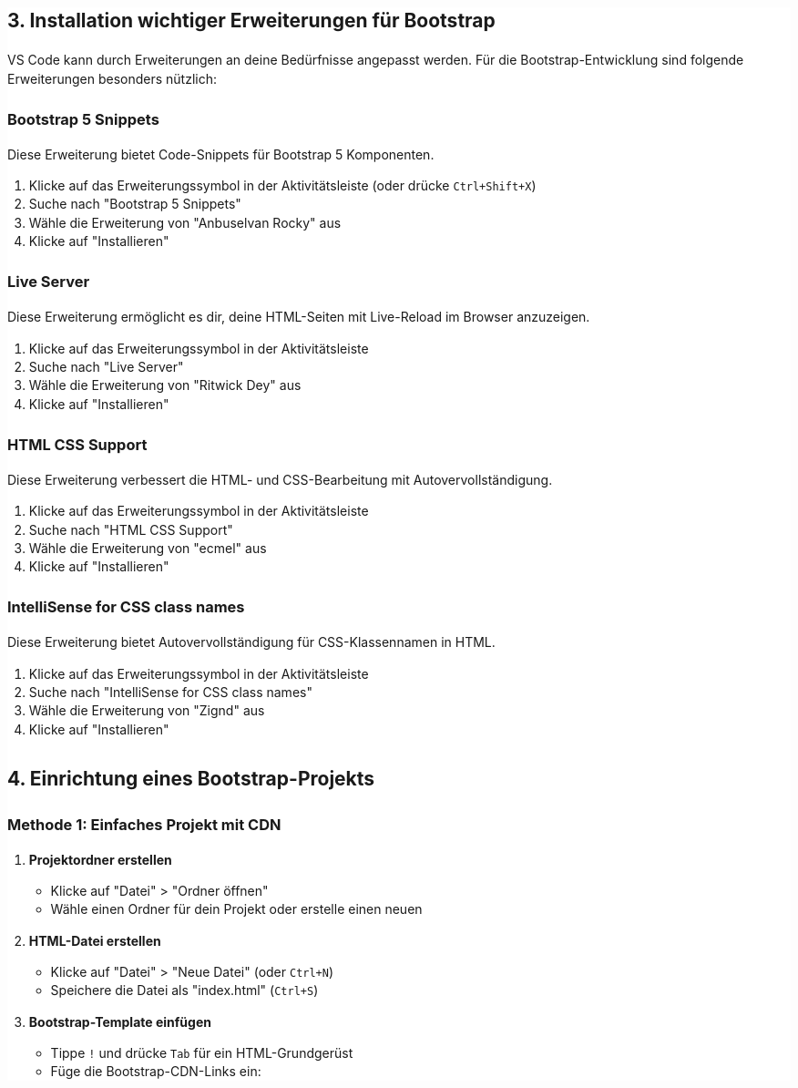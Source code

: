 ## 3. Installation wichtiger Erweiterungen für Bootstrap

VS Code kann durch Erweiterungen an deine Bedürfnisse angepasst werden. Für die Bootstrap-Entwicklung sind folgende Erweiterungen besonders nützlich:

### Bootstrap 5 Snippets
Diese Erweiterung bietet Code-Snippets für Bootstrap 5 Komponenten.

1. Klicke auf das Erweiterungssymbol in der Aktivitätsleiste (oder drücke `Ctrl+Shift+X`)
2. Suche nach "Bootstrap 5 Snippets"
3. Wähle die Erweiterung von "Anbuselvan Rocky" aus
4. Klicke auf "Installieren"

### Live Server
Diese Erweiterung ermöglicht es dir, deine HTML-Seiten mit Live-Reload im Browser anzuzeigen.

1. Klicke auf das Erweiterungssymbol in der Aktivitätsleiste
2. Suche nach "Live Server"
3. Wähle die Erweiterung von "Ritwick Dey" aus
4. Klicke auf "Installieren"

### HTML CSS Support
Diese Erweiterung verbessert die HTML- und CSS-Bearbeitung mit Autovervollständigung.

1. Klicke auf das Erweiterungssymbol in der Aktivitätsleiste
2. Suche nach "HTML CSS Support"
3. Wähle die Erweiterung von "ecmel" aus
4. Klicke auf "Installieren"

### IntelliSense for CSS class names
Diese Erweiterung bietet Autovervollständigung für CSS-Klassennamen in HTML.

1. Klicke auf das Erweiterungssymbol in der Aktivitätsleiste
2. Suche nach "IntelliSense for CSS class names"
3. Wähle die Erweiterung von "Zignd" aus
4. Klicke auf "Installieren"

## 4. Einrichtung eines Bootstrap-Projekts

### Methode 1: Einfaches Projekt mit CDN

1. **Projektordner erstellen**
   - Klicke auf "Datei" > "Ordner öffnen"
   - Wähle einen Ordner für dein Projekt oder erstelle einen neuen

2. **HTML-Datei erstellen**
   - Klicke auf "Datei" > "Neue Datei" (oder `Ctrl+N`)
   - Speichere die Datei als "index.html" (`Ctrl+S`)

3. **Bootstrap-Template einfügen**
   - Tippe `!` und drücke `Tab` für ein HTML-Grundgerüst
   - Füge die Bootstrap-CDN-Links ein:
